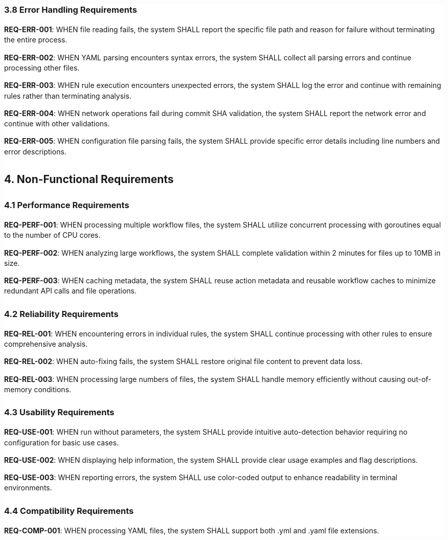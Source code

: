 ### 3.8 Error Handling Requirements

**REQ-ERR-001**: WHEN file reading fails, the system SHALL report the specific file path and reason for failure without terminating the entire process.

**REQ-ERR-002**: WHEN YAML parsing encounters syntax errors, the system SHALL collect all parsing errors and continue processing other files.

**REQ-ERR-003**: WHEN rule execution encounters unexpected errors, the system SHALL log the error and continue with remaining rules rather than terminating analysis.

**REQ-ERR-004**: WHEN network operations fail during commit SHA validation, the system SHALL report the network error and continue with other validations.

**REQ-ERR-005**: WHEN configuration file parsing fails, the system SHALL provide specific error details including line numbers and error descriptions.

## 4. Non-Functional Requirements

### 4.1 Performance Requirements

**REQ-PERF-001**: WHEN processing multiple workflow files, the system SHALL utilize concurrent processing with goroutines equal to the number of CPU cores.

**REQ-PERF-002**: WHEN analyzing large workflows, the system SHALL complete validation within 2 minutes for files up to 10MB in size.

**REQ-PERF-003**: WHEN caching metadata, the system SHALL reuse action metadata and reusable workflow caches to minimize redundant API calls and file operations.

### 4.2 Reliability Requirements

**REQ-REL-001**: WHEN encountering errors in individual rules, the system SHALL continue processing with other rules to ensure comprehensive analysis.

**REQ-REL-002**: WHEN auto-fixing fails, the system SHALL restore original file content to prevent data loss.

**REQ-REL-003**: WHEN processing large numbers of files, the system SHALL handle memory efficiently without causing out-of-memory conditions.

### 4.3 Usability Requirements

**REQ-USE-001**: WHEN run without parameters, the system SHALL provide intuitive auto-detection behavior requiring no configuration for basic use cases.

**REQ-USE-002**: WHEN displaying help information, the system SHALL provide clear usage examples and flag descriptions.

**REQ-USE-003**: WHEN reporting errors, the system SHALL use color-coded output to enhance readability in terminal environments.

### 4.4 Compatibility Requirements

**REQ-COMP-001**: WHEN processing YAML files, the system SHALL support both .yml and .yaml file extensions.
